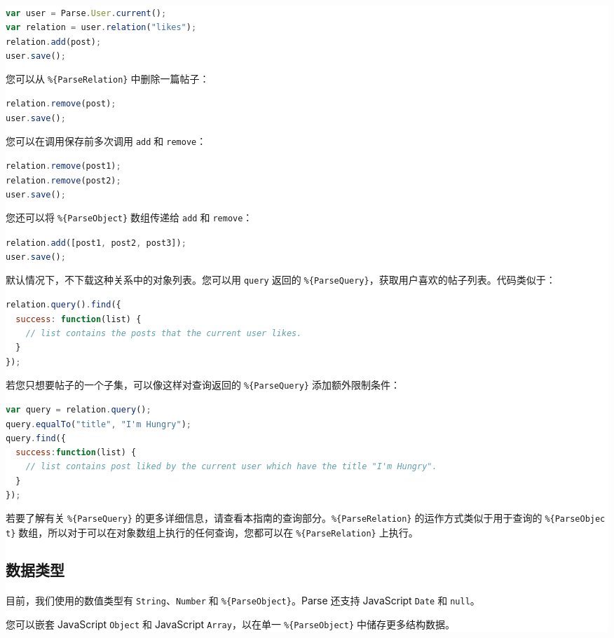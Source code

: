 ```js
var user = Parse.User.current();
var relation = user.relation("likes");
relation.add(post);
user.save();
```

您可以从 `%{ParseRelation}` 中删除一篇帖子：

```js
relation.remove(post);
user.save();
```

您可以在调用保存前多次调用 `add` 和 `remove`：

```js
relation.remove(post1);
relation.remove(post2);
user.save();
```

您还可以将 `%{ParseObject}` 数组传递给 `add` 和 `remove`：

```js
relation.add([post1, post2, post3]);
user.save();
```

默认情况下，不下载这种关系中的对象列表。您可以用 `query` 返回的 `%{ParseQuery}`，获取用户喜欢的帖子列表。代码类似于：

```js
relation.query().find({
  success: function(list) {
    // list contains the posts that the current user likes.
  }
});
```

若您只想要帖子的一个子集，可以像这样对查询返回的 `%{ParseQuery}` 添加额外限制条件：

```js
var query = relation.query();
query.equalTo("title", "I'm Hungry");
query.find({
  success:function(list) {
    // list contains post liked by the current user which have the title "I'm Hungry".
  }
});
```

若要了解有关 `%{ParseQuery}` 的更多详细信息，请查看本指南的查询部分。`%{ParseRelation}` 的运作方式类似于用于查询的 `%{ParseObject}` 数组，所以对于可以在对象数组上执行的任何查询，您都可以在 `%{ParseRelation}` 上执行。

## 数据类型

目前，我们使用的数值类型有 `String`、`Number` 和 `%{ParseObject}`。Parse 还支持 JavaScript `Date` 和 `null`。

您可以嵌套 JavaScript `Object` 和 JavaScript `Array`，以在单一 `%{ParseObject}` 中储存更多结构数据。
